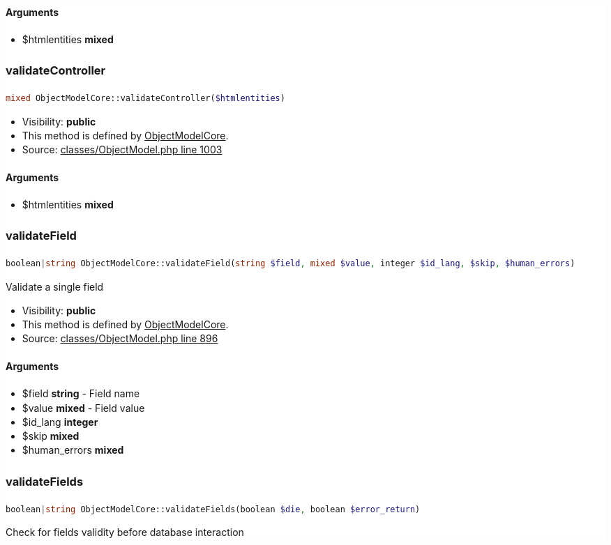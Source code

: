 
#### Arguments
* $htmlentities **mixed**



### <a name="method-validateController"></a>validateController

```php
mixed ObjectModelCore::validateController($htmlentities)
```





* Visibility: **public**
* This method is defined by [ObjectModelCore](class.ObjectModelCore.md).
* Source: [classes/ObjectModel.php line 1003](https://github.com/PrestaShop/PrestaShop/blob/1.6.0.4/classes/ObjectModel.php#L1003)


#### Arguments
* $htmlentities **mixed**



### <a name="method-validateField"></a>validateField

```php
boolean|string ObjectModelCore::validateField(string $field, mixed $value, integer $id_lang, $skip, $human_errors)
```

Validate a single field



* Visibility: **public**
* This method is defined by [ObjectModelCore](class.ObjectModelCore.md).
* Source: [classes/ObjectModel.php line 896](https://github.com/PrestaShop/PrestaShop/blob/1.6.0.4/classes/ObjectModel.php#L896)


#### Arguments
* $field **string** - Field name
* $value **mixed** - Field value
* $id_lang **integer**
* $skip **mixed**
* $human_errors **mixed**



### <a name="method-validateFields"></a>validateFields

```php
boolean|string ObjectModelCore::validateFields(boolean $die, boolean $error_return)
```

Check for fields validity before database interaction
